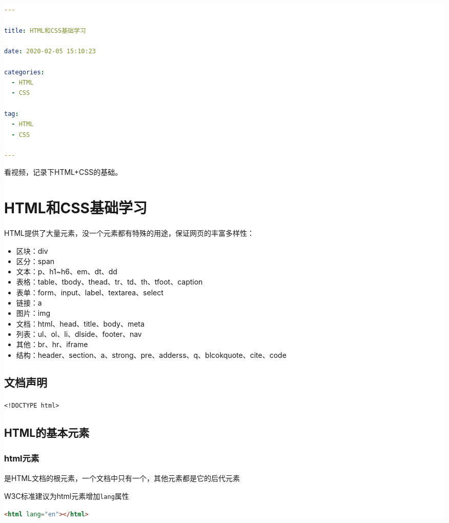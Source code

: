 ```yaml
---

title: HTML和CSS基础学习

date: 2020-02-05 15:10:23

categories: 
  - HTML
  - CSS

tag: 
  - HTML
  - CSS

---
```


看视频，记录下HTML+CSS的基础。



# HTML和CSS基础学习

HTML提供了大量元素，没一个元素都有特殊的用途，保证网页的丰富多样性：

* 区块：div
* 区分：span
* 文本：p、h1~h6、em、dt、dd
* 表格：table、tbody、thead、tr、td、th、tfoot、caption
* 表单：form、input、label、textarea、select
* 链接：a
* 图片：img
* 文档：html、head、title、body、meta
* 列表：ul、ol、li、dlside、footer、nav
* 其他：br、hr、iframe
* 结构：header、section、a、strong、pre、adderss、q、blcokquote、cite、code

## 文档声明

`<!DOCTYPE html>`

## HTML的基本元素

### html元素

是HTML文档的根元素，一个文档中只有一个，其他元素都是它的后代元素

W3C标准建议为html元素增加`lang`属性

```html
<html lang="en"></html>
```
